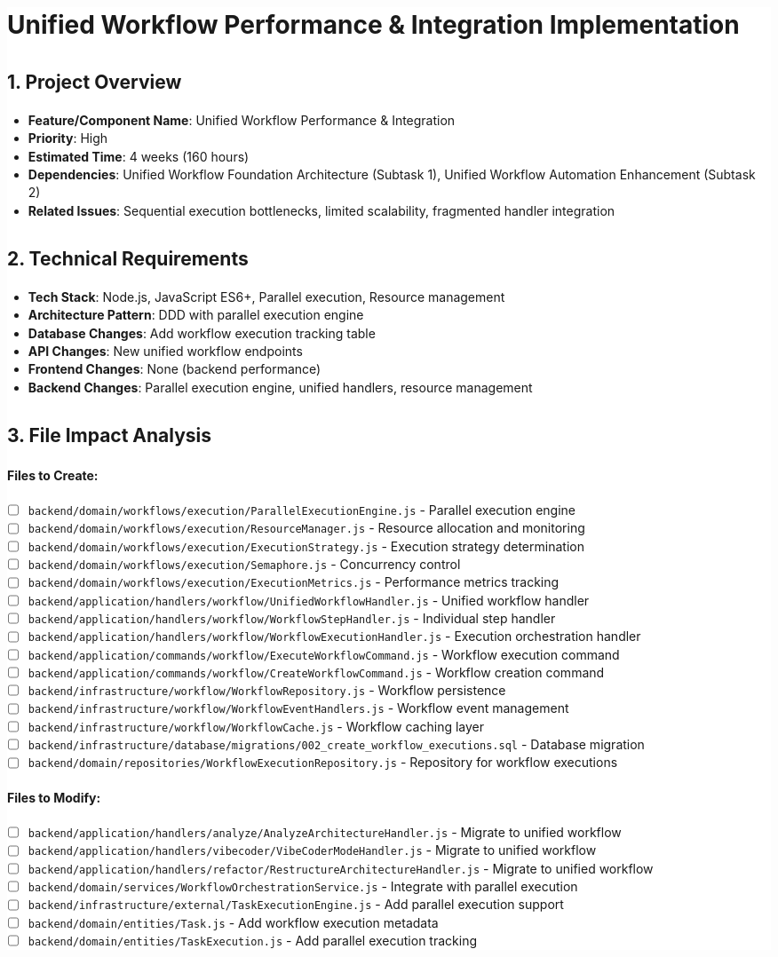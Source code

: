 # Unified Workflow Performance & Integration Implementation

## 1. Project Overview
- **Feature/Component Name**: Unified Workflow Performance & Integration
- **Priority**: High
- **Estimated Time**: 4 weeks (160 hours)
- **Dependencies**: Unified Workflow Foundation Architecture (Subtask 1), Unified Workflow Automation Enhancement (Subtask 2)
- **Related Issues**: Sequential execution bottlenecks, limited scalability, fragmented handler integration

## 2. Technical Requirements
- **Tech Stack**: Node.js, JavaScript ES6+, Parallel execution, Resource management
- **Architecture Pattern**: DDD with parallel execution engine
- **Database Changes**: Add workflow execution tracking table
- **API Changes**: New unified workflow endpoints
- **Frontend Changes**: None (backend performance)
- **Backend Changes**: Parallel execution engine, unified handlers, resource management

## 3. File Impact Analysis

#### Files to Create:
- [ ] `backend/domain/workflows/execution/ParallelExecutionEngine.js` - Parallel execution engine
- [ ] `backend/domain/workflows/execution/ResourceManager.js` - Resource allocation and monitoring
- [ ] `backend/domain/workflows/execution/ExecutionStrategy.js` - Execution strategy determination
- [ ] `backend/domain/workflows/execution/Semaphore.js` - Concurrency control
- [ ] `backend/domain/workflows/execution/ExecutionMetrics.js` - Performance metrics tracking
- [ ] `backend/application/handlers/workflow/UnifiedWorkflowHandler.js` - Unified workflow handler
- [ ] `backend/application/handlers/workflow/WorkflowStepHandler.js` - Individual step handler
- [ ] `backend/application/handlers/workflow/WorkflowExecutionHandler.js` - Execution orchestration handler
- [ ] `backend/application/commands/workflow/ExecuteWorkflowCommand.js` - Workflow execution command
- [ ] `backend/application/commands/workflow/CreateWorkflowCommand.js` - Workflow creation command
- [ ] `backend/infrastructure/workflow/WorkflowRepository.js` - Workflow persistence
- [ ] `backend/infrastructure/workflow/WorkflowEventHandlers.js` - Workflow event management
- [ ] `backend/infrastructure/workflow/WorkflowCache.js` - Workflow caching layer
- [ ] `backend/infrastructure/database/migrations/002_create_workflow_executions.sql` - Database migration
- [ ] `backend/domain/repositories/WorkflowExecutionRepository.js` - Repository for workflow executions

#### Files to Modify:
- [ ] `backend/application/handlers/analyze/AnalyzeArchitectureHandler.js` - Migrate to unified workflow
- [ ] `backend/application/handlers/vibecoder/VibeCoderModeHandler.js` - Migrate to unified workflow
- [ ] `backend/application/handlers/refactor/RestructureArchitectureHandler.js` - Migrate to unified workflow
- [ ] `backend/domain/services/WorkflowOrchestrationService.js` - Integrate with parallel execution
- [ ] `backend/infrastructure/external/TaskExecutionEngine.js` - Add parallel execution support
- [ ] `backend/domain/entities/Task.js` - Add workflow execution metadata
- [ ] `backend/domain/entities/TaskExecution.js` - Add parallel execution tracking
